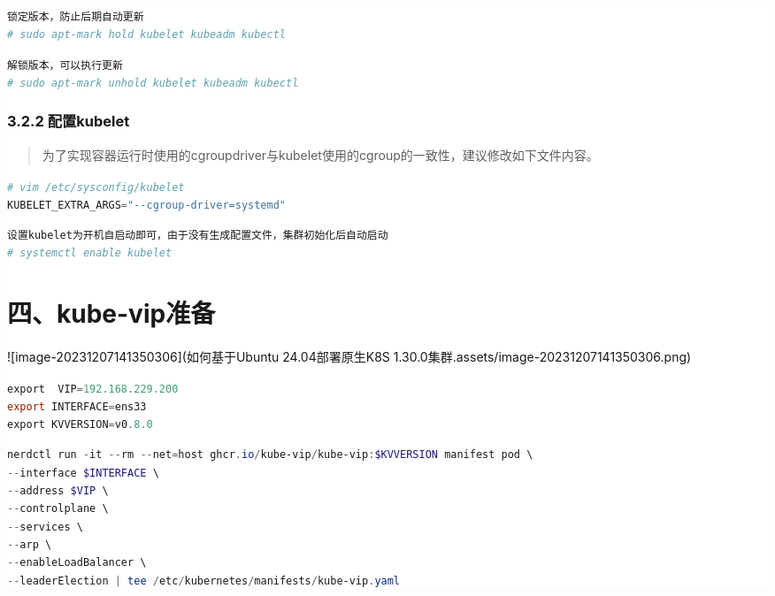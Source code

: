 

~~~powershell
锁定版本，防止后期自动更新
# sudo apt-mark hold kubelet kubeadm kubectl
~~~



~~~powershell
解锁版本，可以执行更新
# sudo apt-mark unhold kubelet kubeadm kubectl
~~~



### 3.2.2 配置kubelet

>为了实现容器运行时使用的cgroupdriver与kubelet使用的cgroup的一致性，建议修改如下文件内容。



~~~powershell
# vim /etc/sysconfig/kubelet
KUBELET_EXTRA_ARGS="--cgroup-driver=systemd"
~~~



~~~powershell
设置kubelet为开机自启动即可，由于没有生成配置文件，集群初始化后自动启动
# systemctl enable kubelet
~~~



# 四、kube-vip准备

![image-20231207141350306](如何基于Ubuntu 24.04部署原生K8S 1.30.0集群.assets/image-20231207141350306.png)





~~~powershell
export  VIP=192.168.229.200
export INTERFACE=ens33
export KVVERSION=v0.8.0
~~~



~~~powershell
nerdctl run -it --rm --net=host ghcr.io/kube-vip/kube-vip:$KVVERSION manifest pod \
--interface $INTERFACE \
--address $VIP \
--controlplane \
--services \
--arp \
--enableLoadBalancer \
--leaderElection | tee /etc/kubernetes/manifests/kube-vip.yaml
~~~
